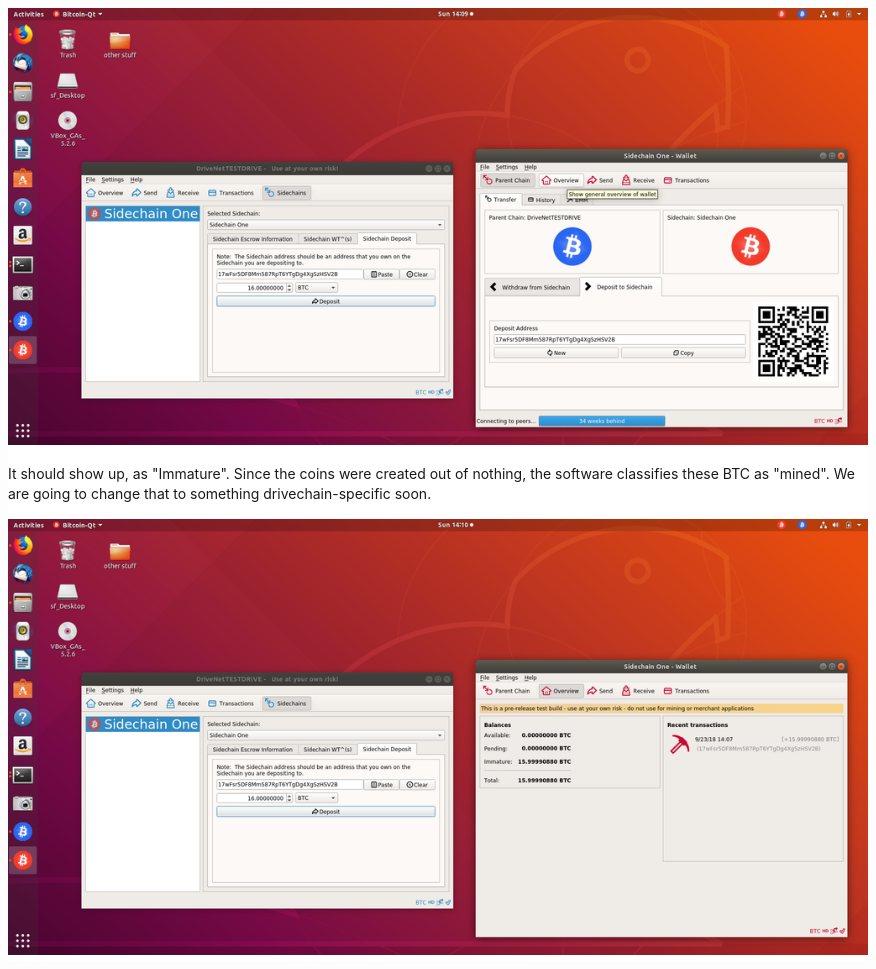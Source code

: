 ![image](/media/post1/27.png)

It should show up, as "Immature". Since the coins were created out of nothing, the software classifies these BTC as "mined". We are going to change that to something drivechain-specific soon.


![image](/media/post1/28.png)
